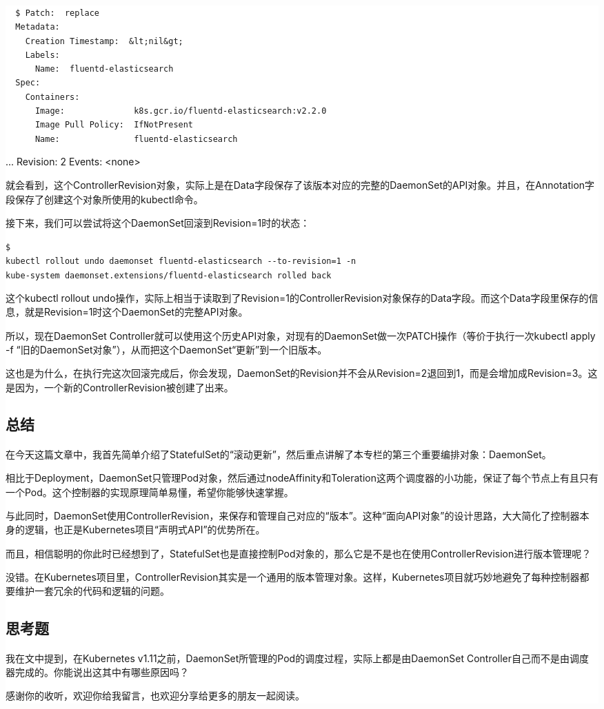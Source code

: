       $ Patch:  replace
      Metadata:
        Creation Timestamp:  &lt;nil&gt;
        Labels:
          Name:  fluentd-elasticsearch
      Spec:
        Containers:
          Image:              k8s.gcr.io/fluentd-elasticsearch:v2.2.0
          Image Pull Policy:  IfNotPresent
          Name:               fluentd-elasticsearch
...
Revision:                  2
Events:                    &lt;none&gt;
</code></pre><p>就会看到，这个ControllerRevision对象，实际上是在Data字段保存了该版本对应的完整的DaemonSet的API对象。并且，在Annotation字段保存了创建这个对象所使用的kubectl命令。</p><p>接下来，我们可以尝试将这个DaemonSet回滚到Revision=1时的状态：</p><pre><code>$ kubectl rollout undo daemonset fluentd-elasticsearch --to-revision=1 -n kube-system
daemonset.extensions/fluentd-elasticsearch rolled back
</code></pre><p>这个kubectl rollout undo操作，实际上相当于读取到了Revision=1的ControllerRevision对象保存的Data字段。而这个Data字段里保存的信息，就是Revision=1时这个DaemonSet的完整API对象。</p><p>所以，现在DaemonSet Controller就可以使用这个历史API对象，对现有的DaemonSet做一次PATCH操作（等价于执行一次kubectl apply -f “旧的DaemonSet对象”），从而把这个DaemonSet“更新”到一个旧版本。</p><p>这也是为什么，在执行完这次回滚完成后，你会发现，DaemonSet的Revision并不会从Revision=2退回到1，而是会增加成Revision=3。这是因为，一个新的ControllerRevision被创建了出来。</p><h2>总结</h2><p>在今天这篇文章中，我首先简单介绍了StatefulSet的“滚动更新”，然后重点讲解了本专栏的第三个重要编排对象：DaemonSet。</p><p>相比于Deployment，DaemonSet只管理Pod对象，然后通过nodeAffinity和Toleration这两个调度器的小功能，保证了每个节点上有且只有一个Pod。这个控制器的实现原理简单易懂，希望你能够快速掌握。</p><p>与此同时，DaemonSet使用ControllerRevision，来保存和管理自己对应的“版本”。这种“面向API对象”的设计思路，大大简化了控制器本身的逻辑，也正是Kubernetes项目“声明式API”的优势所在。</p><p>而且，相信聪明的你此时已经想到了，StatefulSet也是直接控制Pod对象的，那么它是不是也在使用ControllerRevision进行版本管理呢？</p><p>没错。在Kubernetes项目里，ControllerRevision其实是一个通用的版本管理对象。这样，Kubernetes项目就巧妙地避免了每种控制器都要维护一套冗余的代码和逻辑的问题。</p><h2>思考题</h2><p>我在文中提到，在Kubernetes v1.11之前，DaemonSet所管理的Pod的调度过程，实际上都是由DaemonSet Controller自己而不是由调度器完成的。你能说出这其中有哪些原因吗？</p><p>感谢你的收听，欢迎你给我留言，也欢迎分享给更多的朋友一起阅读。</p>
